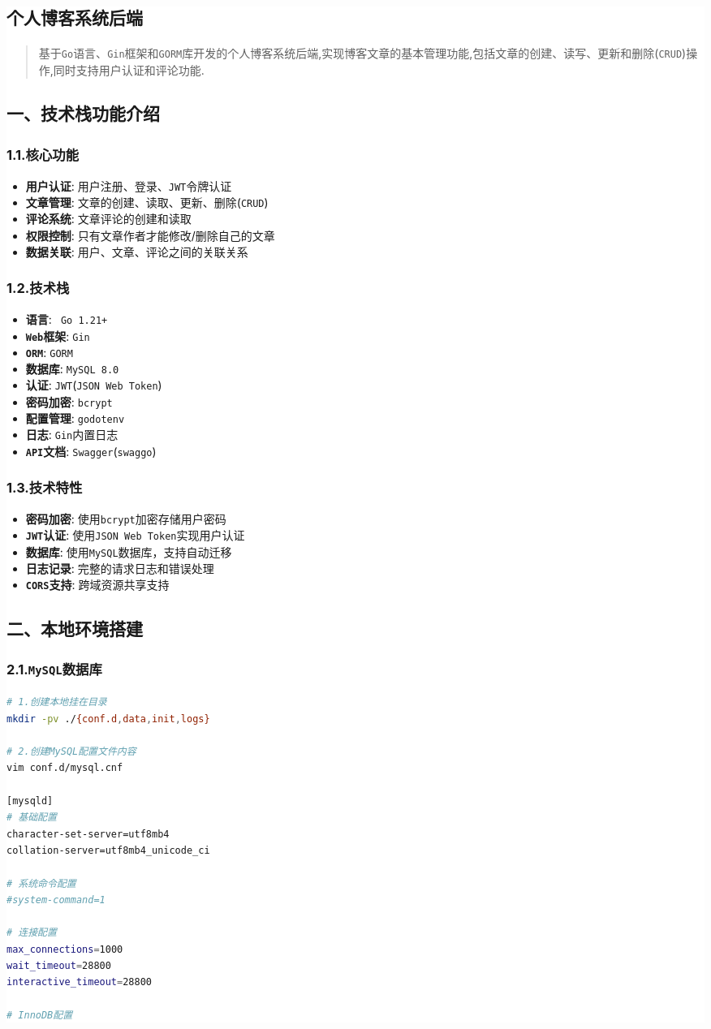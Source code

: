 ## 个人博客系统后端

> 基于`Go`语言、`Gin`框架和`GORM`库开发的个人博客系统后端,实现博客文章的基本管理功能,包括文章的创建、读写、更新和删除(`CRUD`)操作,同时支持用户认证和评论功能.



## 一、技术栈功能介绍

### 1.1.核心功能
- **用户认证**: 用户注册、登录、`JWT`令牌认证
- **文章管理**: 文章的创建、读取、更新、删除(`CRUD`)
- **评论系统**: 文章评论的创建和读取
- **权限控制**: 只有文章作者才能修改/删除自己的文章
- **数据关联**: 用户、文章、评论之间的关联关系



### 1.2.技术栈

- **语言**: ` Go 1.21+`
- **`Web`框架**:  `Gin`
- **`ORM`**:  `GORM`
- **数据库**:  `MySQL 8.0`
- **认证**: `JWT`(`JSON Web Token`)
- **密码加密**:  `bcrypt`
- **配置管理**:  `godotenv`
- **日志**:  `Gin`内置日志
- **`API`文档**: `Swagger`(`swaggo`)



### 1.3.技术特性

- **密码加密**: 使用`bcrypt`加密存储用户密码
- **`JWT`认证**: 使用`JSON Web Token`实现用户认证
- **数据库**: 使用`MySQL`数据库，支持自动迁移
- **日志记录**: 完整的请求日志和错误处理
- **`CORS`支持**: 跨域资源共享支持



## 二、本地环境搭建

### 2.1.`MySQL`数据库

```bash
# 1.创建本地挂在目录
mkdir -pv ./{conf.d,data,init,logs}

# 2.创建MySQL配置文件内容
vim conf.d/mysql.cnf 

[mysqld]
# 基础配置
character-set-server=utf8mb4
collation-server=utf8mb4_unicode_ci

# 系统命令配置
#system-command=1

# 连接配置
max_connections=1000
wait_timeout=28800
interactive_timeout=28800

# InnoDB配置
```